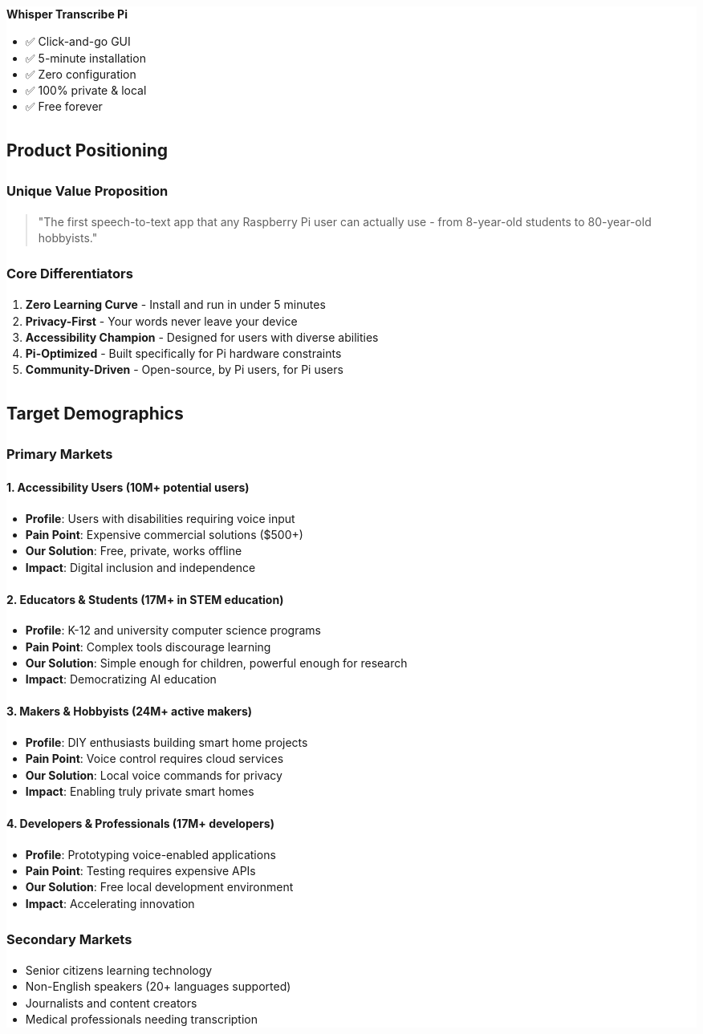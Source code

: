 **Whisper Transcribe Pi**
- ✅ Click-and-go GUI
- ✅ 5-minute installation
- ✅ Zero configuration
- ✅ 100% private & local
- ✅ Free forever

## Product Positioning

### Unique Value Proposition

> "The first speech-to-text app that any Raspberry Pi user can actually use - from 8-year-old students to 80-year-old hobbyists."

### Core Differentiators

1. **Zero Learning Curve** - Install and run in under 5 minutes
2. **Privacy-First** - Your words never leave your device
3. **Accessibility Champion** - Designed for users with diverse abilities
4. **Pi-Optimized** - Built specifically for Pi hardware constraints
5. **Community-Driven** - Open-source, by Pi users, for Pi users

## Target Demographics

### Primary Markets

#### 1. Accessibility Users (10M+ potential users)
- **Profile**: Users with disabilities requiring voice input
- **Pain Point**: Expensive commercial solutions ($500+)
- **Our Solution**: Free, private, works offline
- **Impact**: Digital inclusion and independence

#### 2. Educators & Students (17M+ in STEM education)
- **Profile**: K-12 and university computer science programs
- **Pain Point**: Complex tools discourage learning
- **Our Solution**: Simple enough for children, powerful enough for research
- **Impact**: Democratizing AI education

#### 3. Makers & Hobbyists (24M+ active makers)
- **Profile**: DIY enthusiasts building smart home projects
- **Pain Point**: Voice control requires cloud services
- **Our Solution**: Local voice commands for privacy
- **Impact**: Enabling truly private smart homes

#### 4. Developers & Professionals (17M+ developers)
- **Profile**: Prototyping voice-enabled applications
- **Pain Point**: Testing requires expensive APIs
- **Our Solution**: Free local development environment
- **Impact**: Accelerating innovation

### Secondary Markets
- Senior citizens learning technology
- Non-English speakers (20+ languages supported)
- Journalists and content creators
- Medical professionals needing transcription

